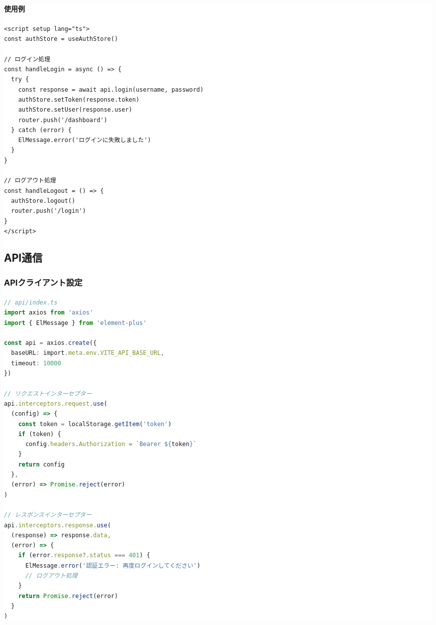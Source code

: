 #### 使用例

```vue
<script setup lang="ts">
const authStore = useAuthStore()

// ログイン処理
const handleLogin = async () => {
  try {
    const response = await api.login(username, password)
    authStore.setToken(response.token)
    authStore.setUser(response.user)
    router.push('/dashboard')
  } catch (error) {
    ElMessage.error('ログインに失敗しました')
  }
}

// ログアウト処理
const handleLogout = () => {
  authStore.logout()
  router.push('/login')
}
</script>
```

## API通信

### APIクライアント設定

```typescript
// api/index.ts
import axios from 'axios'
import { ElMessage } from 'element-plus'

const api = axios.create({
  baseURL: import.meta.env.VITE_API_BASE_URL,
  timeout: 10000
})

// リクエストインターセプター
api.interceptors.request.use(
  (config) => {
    const token = localStorage.getItem('token')
    if (token) {
      config.headers.Authorization = `Bearer ${token}`
    }
    return config
  },
  (error) => Promise.reject(error)
)

// レスポンスインターセプター
api.interceptors.response.use(
  (response) => response.data,
  (error) => {
    if (error.response?.status === 401) {
      ElMessage.error('認証エラー: 再度ログインしてください')
      // ログアウト処理
    }
    return Promise.reject(error)
  }
)
```